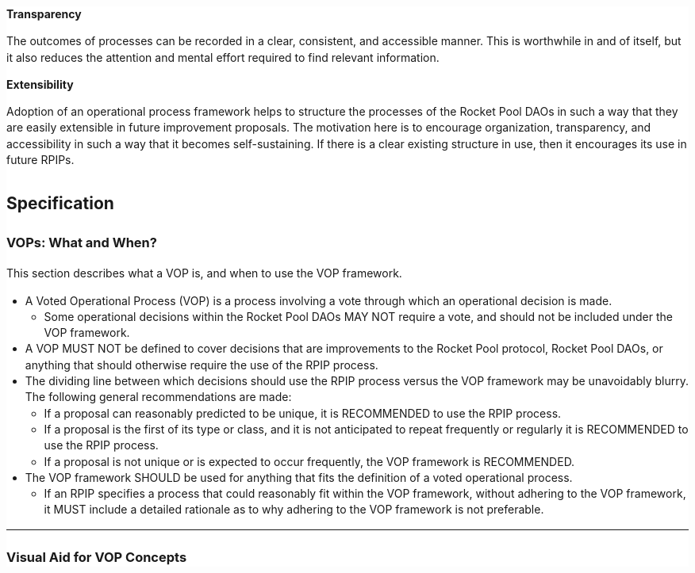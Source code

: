 **Transparency**

The outcomes of processes can be recorded in a clear, consistent, and accessible manner. This is worthwhile in and of itself, but it also reduces the attention and mental effort required to find relevant information.

**Extensibility**

Adoption of an operational process framework helps to structure the processes of the Rocket Pool DAOs in such a way that they are easily extensible in future improvement proposals. The motivation here is to encourage organization, transparency, and accessibility in such a way that it becomes self-sustaining. If there is a clear existing structure in use, then it encourages its use in future RPIPs.

## Specification

### VOPs: What and When?
This section describes what a VOP is, and when to use the VOP framework.

* A Voted Operational Process (VOP) is a process involving a vote through which an operational decision is made.
  * Some operational decisions within the Rocket Pool DAOs MAY NOT require a vote, and should not be included under the VOP framework.
* A VOP MUST NOT be defined to cover decisions that are improvements to the Rocket Pool protocol, Rocket Pool DAOs, or anything that should otherwise require the use of the RPIP process.
* The dividing line between which decisions should use the RPIP process versus the VOP framework may be unavoidably blurry. The following general recommendations are made:
  * If a proposal can reasonably predicted to be unique, it is RECOMMENDED to use the RPIP process.
  * If a proposal is the first of its type or class, and it is not anticipated to repeat frequently or regularly it is RECOMMENDED to use the RPIP process.
  * If a proposal is not unique or is expected to occur frequently, the VOP framework is RECOMMENDED.
* The VOP framework SHOULD be used for anything that fits the definition of a voted operational process. 
  * If an RPIP specifies a process that could reasonably fit within the VOP framework, without adhering to the VOP framework, it MUST include a detailed rationale as to why adhering to the VOP framework is not preferable.

---

### Visual Aid for VOP Concepts

